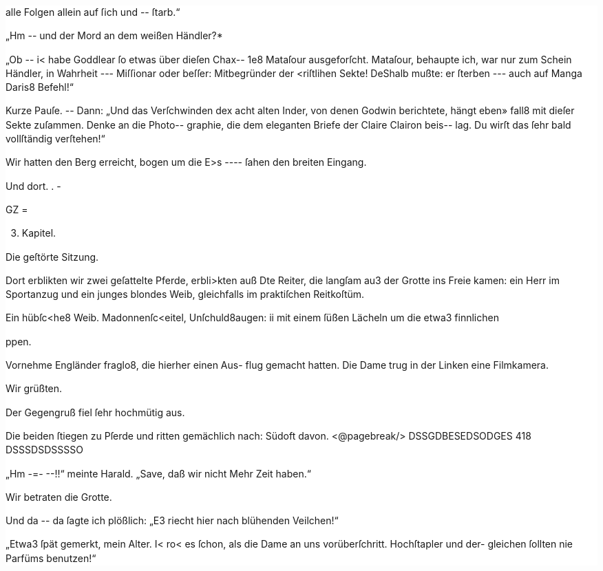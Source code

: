 alle Folgen allein auf ſich und -- ſtarb.“

„Hm -- und der Mord an dem weißen Händler?*

„Ob -- i< habe Goddlear ſo etwas über dieſen Chax--
1e8 Mataſour ausgeforſcht. Mataſour, behaupte ich, war
nur zum Schein Händler, in Wahrheit --- Miſſionar oder
beſſer: Mitbegründer der <riſtlihen Sekte! DeShalb mußte:
er ſterben --- auch auf Manga Daris8 Befehl!“

Kurze Pauſe. -- Dann: „Und das Verſchwinden dex
acht alten Inder, von denen Godwin berichtete, hängt eben»
fall8 mit dieſer Sekte zuſammen. Denke an die Photo--
graphie, die dem eleganten Briefe der Claire Clairon beis--
lag. Du wirſt das ſehr bald vollſtändig verſtehen!“

Wir hatten den Berg erreicht, bogen um die E>s ----
ſahen den breiten Eingang.

Und dort. . -

GZ =

3. Kapitel.

Die geſtörte Sitzung.

Dort erblikten wir zwei geſattelte Pferde, erbli>kten auß
Dte Reiter, die langſam au3 der Grotte ins Freie kamen:
ein Herr im Sportanzug und ein junges blondes Weib,
gleichfalls im praktiſchen Reitkoſtüm.

Ein hübſc<he8 Weib. Madonnenſc<eitel, Unſchuld8augen:
ii mit einem ſüßen Lächeln um die etwa3 finnlichen

ppen.

Vornehme Engländer fraglo8, die hierher einen Aus-
flug gemacht hatten. Die Dame trug in der Linken eine
Filmkamera.

Wir grüßten.

Der Gegengruß fiel ſehr hochmütig aus.

Die beiden ſtiegen zu Pſerde und ritten gemächlich nach:
Südoft davon.
<@pagebreak/>
DSSGDBESEDSODGES 418 DSSSDSDSSSSO

„Hm -=- --!!“ meinte Harald. „Save, daß wir nicht
Mehr Zeit haben.“

Wir betraten die Grotte.

Und da -- da ſagte ich plößlich: „E3 riecht hier nach
blühenden Veilchen!“

„Etwa3 ſpät gemerkt, mein Alter. I< ro< es ſchon,
als die Dame an uns vorüberſchritt. Hochſtapler und der-
gleichen ſollten nie Parfüms benutzen!“
